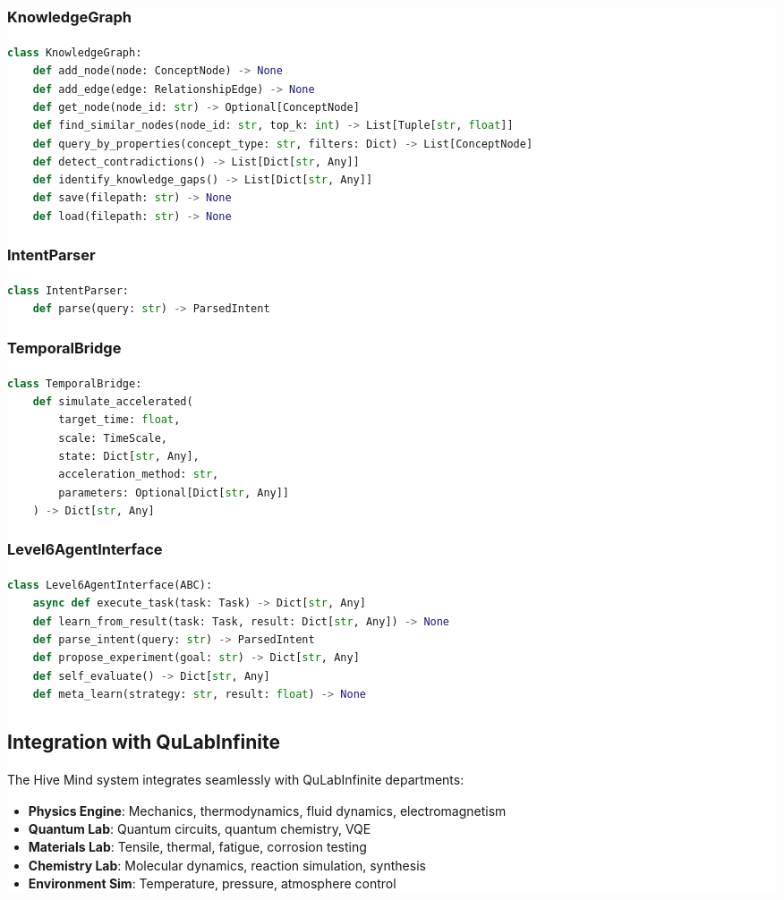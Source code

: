 ### KnowledgeGraph

```python
class KnowledgeGraph:
    def add_node(node: ConceptNode) -> None
    def add_edge(edge: RelationshipEdge) -> None
    def get_node(node_id: str) -> Optional[ConceptNode]
    def find_similar_nodes(node_id: str, top_k: int) -> List[Tuple[str, float]]
    def query_by_properties(concept_type: str, filters: Dict) -> List[ConceptNode]
    def detect_contradictions() -> List[Dict[str, Any]]
    def identify_knowledge_gaps() -> List[Dict[str, Any]]
    def save(filepath: str) -> None
    def load(filepath: str) -> None
```

### IntentParser

```python
class IntentParser:
    def parse(query: str) -> ParsedIntent
```

### TemporalBridge

```python
class TemporalBridge:
    def simulate_accelerated(
        target_time: float,
        scale: TimeScale,
        state: Dict[str, Any],
        acceleration_method: str,
        parameters: Optional[Dict[str, Any]]
    ) -> Dict[str, Any]
```

### Level6AgentInterface

```python
class Level6AgentInterface(ABC):
    async def execute_task(task: Task) -> Dict[str, Any]
    def learn_from_result(task: Task, result: Dict[str, Any]) -> None
    def parse_intent(query: str) -> ParsedIntent
    def propose_experiment(goal: str) -> Dict[str, Any]
    def self_evaluate() -> Dict[str, Any]
    def meta_learn(strategy: str, result: float) -> None
```

## Integration with QuLabInfinite

The Hive Mind system integrates seamlessly with QuLabInfinite departments:

- **Physics Engine**: Mechanics, thermodynamics, fluid dynamics, electromagnetism
- **Quantum Lab**: Quantum circuits, quantum chemistry, VQE
- **Materials Lab**: Tensile, thermal, fatigue, corrosion testing
- **Chemistry Lab**: Molecular dynamics, reaction simulation, synthesis
- **Environment Sim**: Temperature, pressure, atmosphere control
